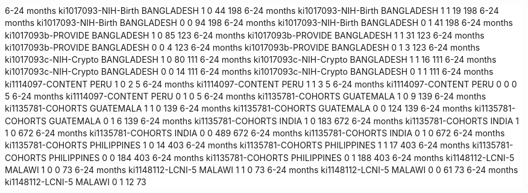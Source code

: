 6-24 months   ki1017093-NIH-Birth     BANGLADESH                     1                   0       44    198
6-24 months   ki1017093-NIH-Birth     BANGLADESH                     1                   1       19    198
6-24 months   ki1017093-NIH-Birth     BANGLADESH                     0                   0       94    198
6-24 months   ki1017093-NIH-Birth     BANGLADESH                     0                   1       41    198
6-24 months   ki1017093b-PROVIDE      BANGLADESH                     1                   0       85    123
6-24 months   ki1017093b-PROVIDE      BANGLADESH                     1                   1       31    123
6-24 months   ki1017093b-PROVIDE      BANGLADESH                     0                   0        4    123
6-24 months   ki1017093b-PROVIDE      BANGLADESH                     0                   1        3    123
6-24 months   ki1017093c-NIH-Crypto   BANGLADESH                     1                   0       80    111
6-24 months   ki1017093c-NIH-Crypto   BANGLADESH                     1                   1       16    111
6-24 months   ki1017093c-NIH-Crypto   BANGLADESH                     0                   0       14    111
6-24 months   ki1017093c-NIH-Crypto   BANGLADESH                     0                   1        1    111
6-24 months   ki1114097-CONTENT       PERU                           1                   0        2      5
6-24 months   ki1114097-CONTENT       PERU                           1                   1        3      5
6-24 months   ki1114097-CONTENT       PERU                           0                   0        0      5
6-24 months   ki1114097-CONTENT       PERU                           0                   1        0      5
6-24 months   ki1135781-COHORTS       GUATEMALA                      1                   0        9    139
6-24 months   ki1135781-COHORTS       GUATEMALA                      1                   1        0    139
6-24 months   ki1135781-COHORTS       GUATEMALA                      0                   0      124    139
6-24 months   ki1135781-COHORTS       GUATEMALA                      0                   1        6    139
6-24 months   ki1135781-COHORTS       INDIA                          1                   0      183    672
6-24 months   ki1135781-COHORTS       INDIA                          1                   1        0    672
6-24 months   ki1135781-COHORTS       INDIA                          0                   0      489    672
6-24 months   ki1135781-COHORTS       INDIA                          0                   1        0    672
6-24 months   ki1135781-COHORTS       PHILIPPINES                    1                   0       14    403
6-24 months   ki1135781-COHORTS       PHILIPPINES                    1                   1       17    403
6-24 months   ki1135781-COHORTS       PHILIPPINES                    0                   0      184    403
6-24 months   ki1135781-COHORTS       PHILIPPINES                    0                   1      188    403
6-24 months   ki1148112-LCNI-5        MALAWI                         1                   0        0     73
6-24 months   ki1148112-LCNI-5        MALAWI                         1                   1        0     73
6-24 months   ki1148112-LCNI-5        MALAWI                         0                   0       61     73
6-24 months   ki1148112-LCNI-5        MALAWI                         0                   1       12     73